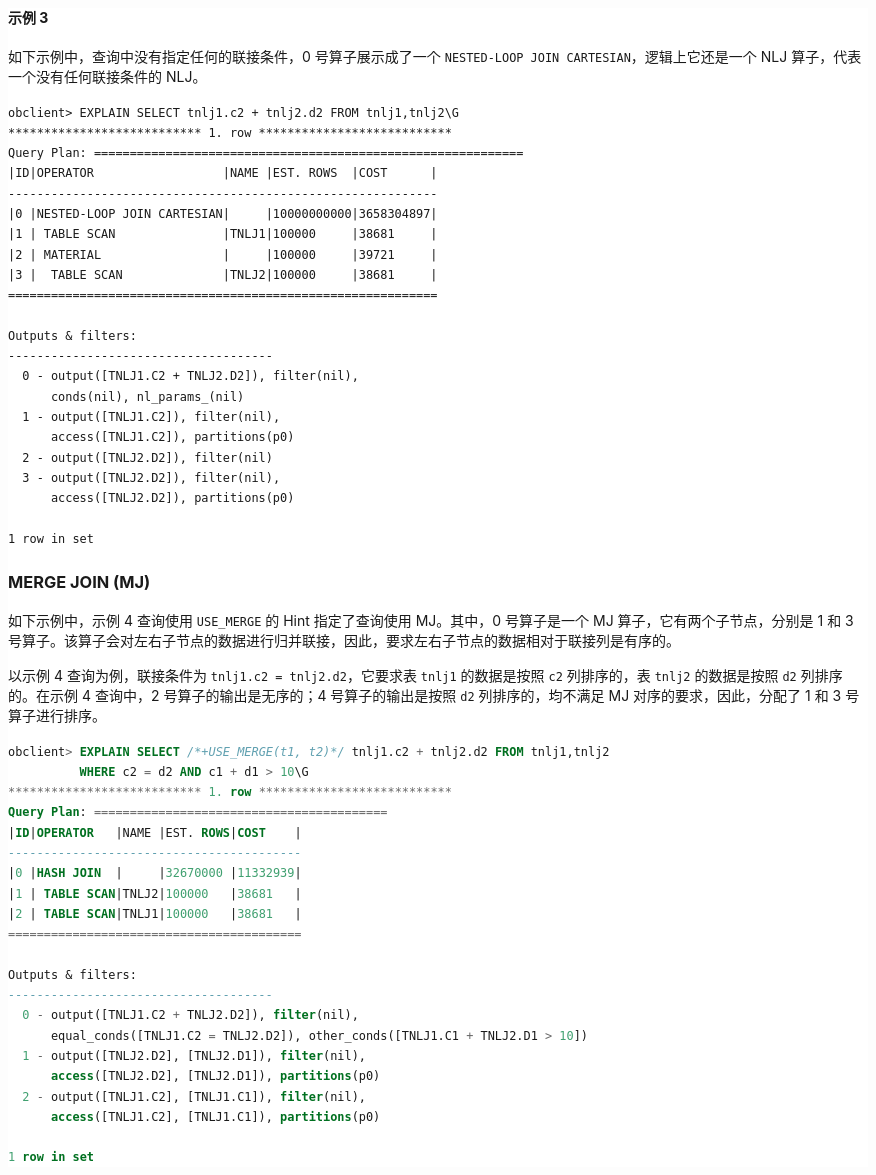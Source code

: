 #### 示例 3

如下示例中，查询中没有指定任何的联接条件，0 号算子展示成了一个 `NESTED-LOOP JOIN CARTESIAN`，逻辑上它还是一个 NLJ 算子，代表一个没有任何联接条件的 NLJ。

```unknow
obclient> EXPLAIN SELECT tnlj1.c2 + tnlj2.d2 FROM tnlj1,tnlj2\G
*************************** 1. row ***************************
Query Plan: ============================================================
|ID|OPERATOR                  |NAME |EST. ROWS  |COST      |
------------------------------------------------------------
|0 |NESTED-LOOP JOIN CARTESIAN|     |10000000000|3658304897|
|1 | TABLE SCAN               |TNLJ1|100000     |38681     |
|2 | MATERIAL                 |     |100000     |39721     |
|3 |  TABLE SCAN              |TNLJ2|100000     |38681     |
============================================================

Outputs & filters:
-------------------------------------
  0 - output([TNLJ1.C2 + TNLJ2.D2]), filter(nil),
      conds(nil), nl_params_(nil)
  1 - output([TNLJ1.C2]), filter(nil),
      access([TNLJ1.C2]), partitions(p0)
  2 - output([TNLJ2.D2]), filter(nil)
  3 - output([TNLJ2.D2]), filter(nil),
      access([TNLJ2.D2]), partitions(p0)

1 row in set
```

### MERGE JOIN (MJ)

如下示例中，示例 4 查询使用 `USE_MERGE` 的 Hint 指定了查询使用 MJ。其中，0 号算子是一个 MJ 算子，它有两个子节点，分别是 1 和 3 号算子。该算子会对左右子节点的数据进行归并联接，因此，要求左右子节点的数据相对于联接列是有序的。

以示例 4 查询为例，联接条件为 `tnlj1.c2 = tnlj2.d2`，它要求表 `tnlj1` 的数据是按照 `c2` 列排序的，表 `tnlj2` 的数据是按照 `d2` 列排序的。在示例 4 查询中，2 号算子的输出是无序的；4 号算子的输出是按照 `d2` 列排序的，均不满足 MJ 对序的要求，因此，分配了 1 和 3 号算子进行排序。

```sql
obclient> EXPLAIN SELECT /*+USE_MERGE(t1, t2)*/ tnlj1.c2 + tnlj2.d2 FROM tnlj1,tnlj2
          WHERE c2 = d2 AND c1 + d1 > 10\G
*************************** 1. row ***************************
Query Plan: =========================================
|ID|OPERATOR   |NAME |EST. ROWS|COST    |
-----------------------------------------
|0 |HASH JOIN  |     |32670000 |11332939|
|1 | TABLE SCAN|TNLJ2|100000   |38681   |
|2 | TABLE SCAN|TNLJ1|100000   |38681   |
=========================================

Outputs & filters:
-------------------------------------
  0 - output([TNLJ1.C2 + TNLJ2.D2]), filter(nil),
      equal_conds([TNLJ1.C2 = TNLJ2.D2]), other_conds([TNLJ1.C1 + TNLJ2.D1 > 10])
  1 - output([TNLJ2.D2], [TNLJ2.D1]), filter(nil),
      access([TNLJ2.D2], [TNLJ2.D1]), partitions(p0)
  2 - output([TNLJ1.C2], [TNLJ1.C1]), filter(nil),
      access([TNLJ1.C2], [TNLJ1.C1]), partitions(p0)

1 row in set
```
